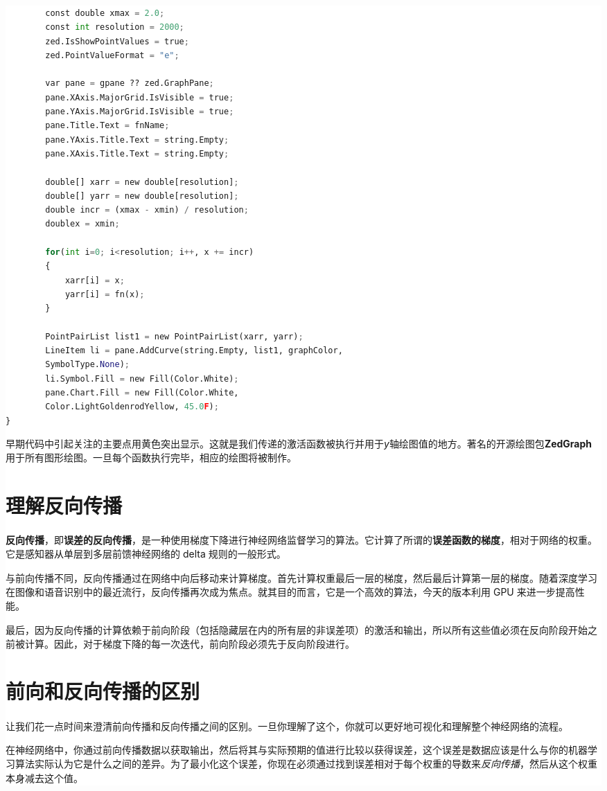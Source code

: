 ```py
        const double xmax = 2.0;
        const int resolution = 2000;
        zed.IsShowPointValues = true;
        zed.PointValueFormat = "e";

        var pane = gpane ?? zed.GraphPane;
        pane.XAxis.MajorGrid.IsVisible = true;
        pane.YAxis.MajorGrid.IsVisible = true;
        pane.Title.Text = fnName;
        pane.YAxis.Title.Text = string.Empty;
        pane.XAxis.Title.Text = string.Empty;

        double[] xarr = new double[resolution];
        double[] yarr = new double[resolution];
        double incr = (xmax - xmin) / resolution;
        doublex = xmin;

        for(int i=0; i<resolution; i++, x += incr)
        {
            xarr[i] = x;
            yarr[i] = fn(x);
        }

        PointPairList list1 = new PointPairList(xarr, yarr);
        LineItem li = pane.AddCurve(string.Empty, list1, graphColor, 
        SymbolType.None);
        li.Symbol.Fill = new Fill(Color.White);
        pane.Chart.Fill = new Fill(Color.White, 
        Color.LightGoldenrodYellow, 45.0F);
}
```

早期代码中引起关注的主要点用黄色突出显示。这就是我们传递的激活函数被执行并用于*y*轴绘图值的地方。著名的开源绘图包**ZedGraph**用于所有图形绘图。一旦每个函数执行完毕，相应的绘图将被制作。

# 理解反向传播

**反向传播**，即**误差的反向传播**，是一种使用梯度下降进行神经网络监督学习的算法。它计算了所谓的**误差函数的梯度**，相对于网络的权重。它是感知器从单层到多层前馈神经网络的 delta 规则的一般形式。

与前向传播不同，反向传播通过在网络中向后移动来计算梯度。首先计算权重最后一层的梯度，然后最后计算第一层的梯度。随着深度学习在图像和语音识别中的最近流行，反向传播再次成为焦点。就其目的而言，它是一个高效的算法，今天的版本利用 GPU 来进一步提高性能。

最后，因为反向传播的计算依赖于前向阶段（包括隐藏层在内的所有层的非误差项）的激活和输出，所以所有这些值必须在反向阶段开始之前被计算。因此，对于梯度下降的每一次迭代，前向阶段必须先于反向阶段进行。

# 前向和反向传播的区别

让我们花一点时间来澄清前向传播和反向传播之间的区别。一旦你理解了这个，你就可以更好地可视化和理解整个神经网络的流程。

在神经网络中，你通过前向传播数据以获取输出，然后将其与实际预期的值进行比较以获得误差，这个误差是数据应该是什么与你的机器学习算法实际认为它是什么之间的差异。为了最小化这个误差，你现在必须通过找到误差相对于每个权重的导数来*反向传播*，然后从这个权重本身减去这个值。
